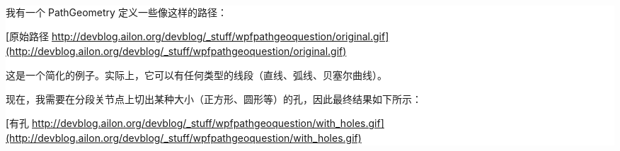 我有一个 PathGeometry 定义一些像这样的路径：

[原始路径 http://devblog.ailon.org/devblog/_stuff/wpfpathgeoquestion/original.gif](http://devblog.ailon.org/devblog/_stuff/wpfpathgeoquestion/original.gif)

这是一个简化的例子。实际上，它可以有任何类型的线段（直线、弧线、贝塞尔曲线）。

现在，我需要在分段关节点上切出某种大小（正方形、圆形等）的孔，因此最终结果如下所示：

[有孔 http://devblog.ailon.org/devblog/_stuff/wpfpathgeoquestion/with_holes.gif](http://devblog.ailon.org/devblog/_stuff/wpfpathgeoquestion/with_holes.gif)

